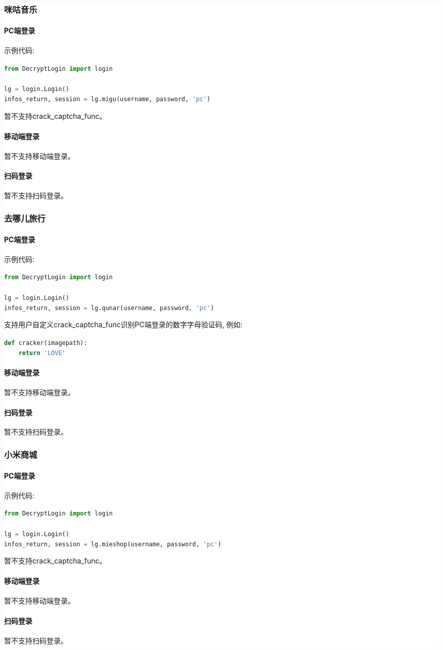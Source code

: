 
### 咪咕音乐
#### PC端登录
示例代码:
```python
from DecryptLogin import login

lg = login.Login()
infos_return, session = lg.migu(username, password, 'pc')
```
暂不支持crack_captcha_func。
#### 移动端登录
暂不支持移动端登录。
#### 扫码登录
暂不支持扫码登录。

### 去哪儿旅行
#### PC端登录
示例代码:
```python
from DecryptLogin import login

lg = login.Login()
infos_return, session = lg.qunar(username, password, 'pc')
```
支持用户自定义crack_captcha_func识别PC端登录的数字字母验证码, 例如:
```python
def cracker(imagepath):
    return 'LOVE'
```
#### 移动端登录
暂不支持移动端登录。
#### 扫码登录
暂不支持扫码登录。

### 小米商城
#### PC端登录
示例代码:
```python
from DecryptLogin import login

lg = login.Login()
infos_return, session = lg.mieshop(username, password, 'pc')
```
暂不支持crack_captcha_func。
#### 移动端登录
暂不支持移动端登录。
#### 扫码登录
暂不支持扫码登录。
